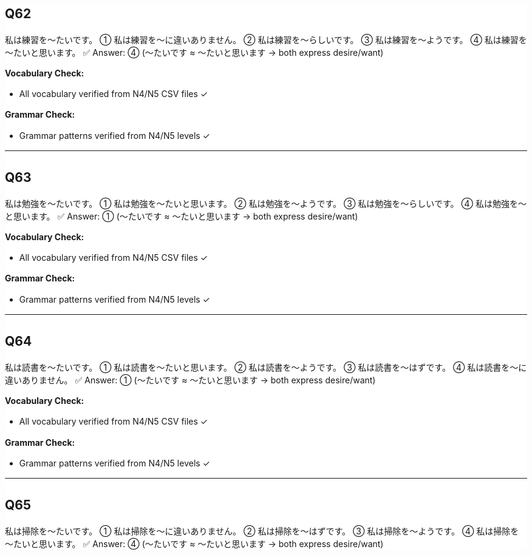
## Q62
私は練習を～たいです。
① 私は練習を～に違いありません。
② 私は練習を～らしいです。
③ 私は練習を～ようです。
④ 私は練習を～たいと思います。
✅ Answer: ④ (～たいです ≈ ～たいと思います → both express desire/want)

**Vocabulary Check:**
- All vocabulary verified from N4/N5 CSV files ✓

**Grammar Check:**
- Grammar patterns verified from N4/N5 levels ✓

---

## Q63
私は勉強を～たいです。
① 私は勉強を～たいと思います。
② 私は勉強を～ようです。
③ 私は勉強を～らしいです。
④ 私は勉強を～と思います。
✅ Answer: ① (～たいです ≈ ～たいと思います → both express desire/want)

**Vocabulary Check:**
- All vocabulary verified from N4/N5 CSV files ✓

**Grammar Check:**
- Grammar patterns verified from N4/N5 levels ✓

---

## Q64
私は読書を～たいです。
① 私は読書を～たいと思います。
② 私は読書を～ようです。
③ 私は読書を～はずです。
④ 私は読書を～に違いありません。
✅ Answer: ① (～たいです ≈ ～たいと思います → both express desire/want)

**Vocabulary Check:**
- All vocabulary verified from N4/N5 CSV files ✓

**Grammar Check:**
- Grammar patterns verified from N4/N5 levels ✓

---

## Q65
私は掃除を～たいです。
① 私は掃除を～に違いありません。
② 私は掃除を～はずです。
③ 私は掃除を～ようです。
④ 私は掃除を～たいと思います。
✅ Answer: ④ (～たいです ≈ ～たいと思います → both express desire/want)
